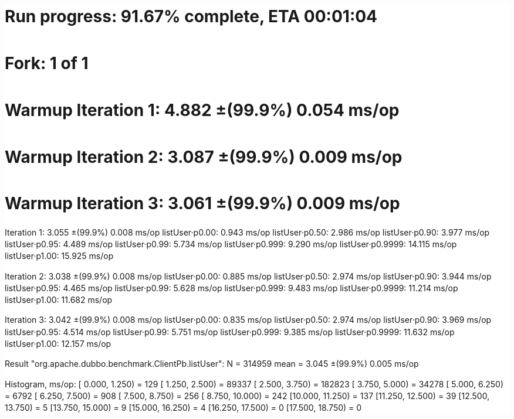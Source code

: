 # Run progress: 91.67% complete, ETA 00:01:04
# Fork: 1 of 1
# Warmup Iteration   1: 4.882 ±(99.9%) 0.054 ms/op
# Warmup Iteration   2: 3.087 ±(99.9%) 0.009 ms/op
# Warmup Iteration   3: 3.061 ±(99.9%) 0.009 ms/op
Iteration   1: 3.055 ±(99.9%) 0.008 ms/op
                 listUser·p0.00:   0.943 ms/op
                 listUser·p0.50:   2.986 ms/op
                 listUser·p0.90:   3.977 ms/op
                 listUser·p0.95:   4.489 ms/op
                 listUser·p0.99:   5.734 ms/op
                 listUser·p0.999:  9.290 ms/op
                 listUser·p0.9999: 14.115 ms/op
                 listUser·p1.00:   15.925 ms/op

Iteration   2: 3.038 ±(99.9%) 0.008 ms/op
                 listUser·p0.00:   0.885 ms/op
                 listUser·p0.50:   2.974 ms/op
                 listUser·p0.90:   3.944 ms/op
                 listUser·p0.95:   4.465 ms/op
                 listUser·p0.99:   5.628 ms/op
                 listUser·p0.999:  9.483 ms/op
                 listUser·p0.9999: 11.214 ms/op
                 listUser·p1.00:   11.682 ms/op

Iteration   3: 3.042 ±(99.9%) 0.008 ms/op
                 listUser·p0.00:   0.835 ms/op
                 listUser·p0.50:   2.974 ms/op
                 listUser·p0.90:   3.969 ms/op
                 listUser·p0.95:   4.514 ms/op
                 listUser·p0.99:   5.751 ms/op
                 listUser·p0.999:  9.385 ms/op
                 listUser·p0.9999: 11.632 ms/op
                 listUser·p1.00:   12.157 ms/op



Result "org.apache.dubbo.benchmark.ClientPb.listUser":
  N = 314959
  mean =      3.045 ±(99.9%) 0.005 ms/op

  Histogram, ms/op:
    [ 0.000,  1.250) = 129 
    [ 1.250,  2.500) = 89337 
    [ 2.500,  3.750) = 182823 
    [ 3.750,  5.000) = 34278 
    [ 5.000,  6.250) = 6792 
    [ 6.250,  7.500) = 908 
    [ 7.500,  8.750) = 256 
    [ 8.750, 10.000) = 242 
    [10.000, 11.250) = 137 
    [11.250, 12.500) = 39 
    [12.500, 13.750) = 5 
    [13.750, 15.000) = 9 
    [15.000, 16.250) = 4 
    [16.250, 17.500) = 0 
    [17.500, 18.750) = 0 
